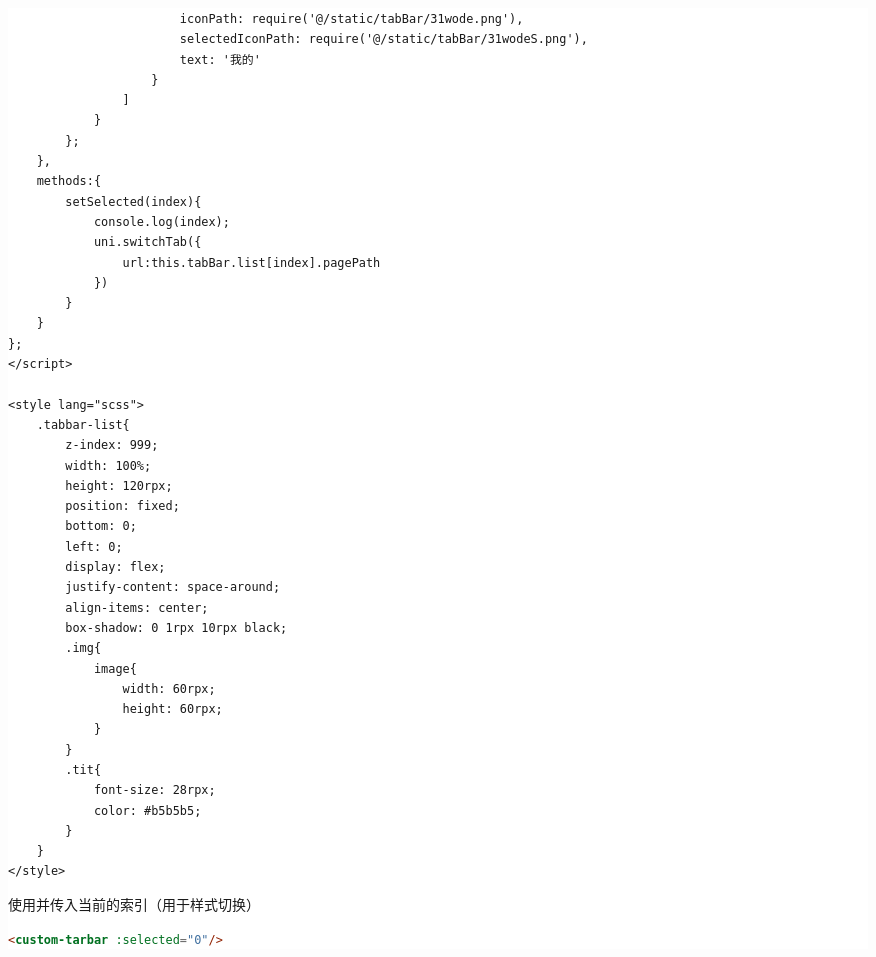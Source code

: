```vue
						iconPath: require('@/static/tabBar/31wode.png'),
						selectedIconPath: require('@/static/tabBar/31wodeS.png'),
						text: '我的'
					}
				]
			}
		};
	},
	methods:{
		setSelected(index){
			console.log(index);
			uni.switchTab({
				url:this.tabBar.list[index].pagePath
			})
		}	
	}
};
</script>

<style lang="scss">
	.tabbar-list{
		z-index: 999;
		width: 100%;
		height: 120rpx;
		position: fixed;
		bottom: 0;
		left: 0;
		display: flex;
		justify-content: space-around;
		align-items: center;
		box-shadow: 0 1rpx 10rpx black;
		.img{
			image{
				width: 60rpx;
				height: 60rpx;
			}
		}
		.tit{
			font-size: 28rpx;
			color: #b5b5b5;
		}
	}
</style>

```

使用并传入当前的索引（用于样式切换）

```html
<custom-tarbar :selected="0"/> 
```
